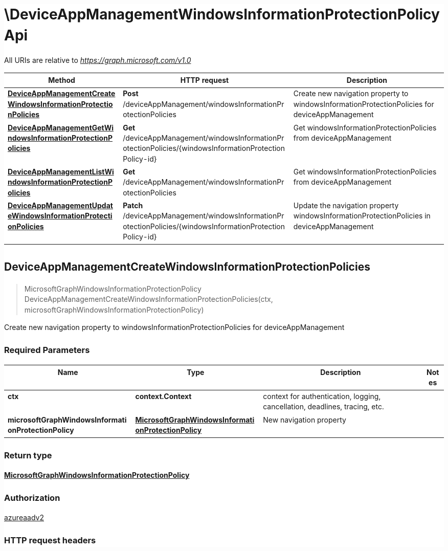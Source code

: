 # \DeviceAppManagementWindowsInformationProtectionPolicyApi

All URIs are relative to *https://graph.microsoft.com/v1.0*

Method | HTTP request | Description
------------- | ------------- | -------------
[**DeviceAppManagementCreateWindowsInformationProtectionPolicies**](DeviceAppManagementWindowsInformationProtectionPolicyApi.md#DeviceAppManagementCreateWindowsInformationProtectionPolicies) | **Post** /deviceAppManagement/windowsInformationProtectionPolicies | Create new navigation property to windowsInformationProtectionPolicies for deviceAppManagement
[**DeviceAppManagementGetWindowsInformationProtectionPolicies**](DeviceAppManagementWindowsInformationProtectionPolicyApi.md#DeviceAppManagementGetWindowsInformationProtectionPolicies) | **Get** /deviceAppManagement/windowsInformationProtectionPolicies/{windowsInformationProtectionPolicy-id} | Get windowsInformationProtectionPolicies from deviceAppManagement
[**DeviceAppManagementListWindowsInformationProtectionPolicies**](DeviceAppManagementWindowsInformationProtectionPolicyApi.md#DeviceAppManagementListWindowsInformationProtectionPolicies) | **Get** /deviceAppManagement/windowsInformationProtectionPolicies | Get windowsInformationProtectionPolicies from deviceAppManagement
[**DeviceAppManagementUpdateWindowsInformationProtectionPolicies**](DeviceAppManagementWindowsInformationProtectionPolicyApi.md#DeviceAppManagementUpdateWindowsInformationProtectionPolicies) | **Patch** /deviceAppManagement/windowsInformationProtectionPolicies/{windowsInformationProtectionPolicy-id} | Update the navigation property windowsInformationProtectionPolicies in deviceAppManagement



## DeviceAppManagementCreateWindowsInformationProtectionPolicies

> MicrosoftGraphWindowsInformationProtectionPolicy DeviceAppManagementCreateWindowsInformationProtectionPolicies(ctx, microsoftGraphWindowsInformationProtectionPolicy)

Create new navigation property to windowsInformationProtectionPolicies for deviceAppManagement

### Required Parameters


Name | Type | Description  | Notes
------------- | ------------- | ------------- | -------------
**ctx** | **context.Context** | context for authentication, logging, cancellation, deadlines, tracing, etc.
**microsoftGraphWindowsInformationProtectionPolicy** | [**MicrosoftGraphWindowsInformationProtectionPolicy**](MicrosoftGraphWindowsInformationProtectionPolicy.md)| New navigation property | 

### Return type

[**MicrosoftGraphWindowsInformationProtectionPolicy**](microsoft.graph.windowsInformationProtectionPolicy.md)

### Authorization

[azureaadv2](../README.md#azureaadv2)

### HTTP request headers
